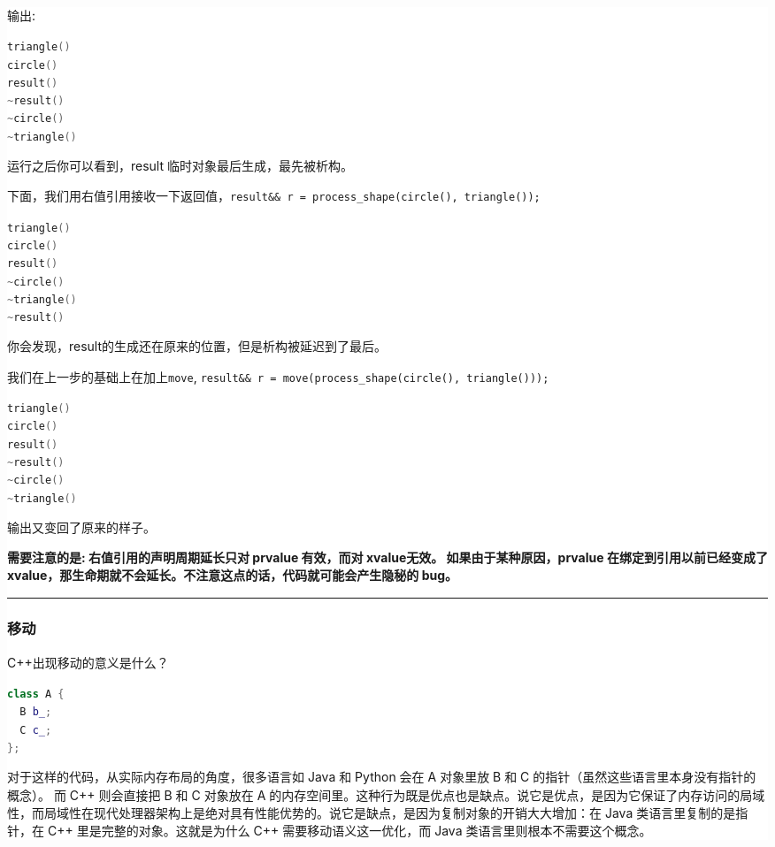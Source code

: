 输出:

```cpp
triangle()
circle()
result()
~result()
~circle()
~triangle()
```

运行之后你可以看到，result 临时对象最后生成，最先被析构。

下面，我们用右值引用接收一下返回值，`result&& r = process_shape(circle(), triangle());`

```cpp
triangle()
circle()
result()
~circle()
~triangle()
~result()
```

你会发现，result的生成还在原来的位置，但是析构被延迟到了最后。

我们在上一步的基础上在加上`move`, `result&& r = move(process_shape(circle(), triangle()));`

```cpp
triangle()
circle()
result()
~result()
~circle()
~triangle()
```
输出又变回了原来的样子。

**需要注意的是: 右值引用的声明周期延长只对 prvalue 有效，而对 xvalue无效。 如果由于某种原因，prvalue 在绑定到引用以前已经变成了 xvalue，那生命期就不会延长。不注意这点的话，代码就可能会产生隐秘的 bug。** 

---------------------------------

### 移动

C++出现移动的意义是什么？

```cpp
class A {
  B b_;
  C c_;
};
```

对于这样的代码，从实际内存布局的角度，很多语言如 Java 和 Python 会在 A 对象里放 B 和 C 的指针（虽然这些语言里本身没有指针的概念）。 而 C++ 则会直接把 B 和 C 对象放在 A 的内存空间里。这种行为既是优点也是缺点。说它是优点，是因为它保证了内存访问的局域性，而局域性在现代处理器架构上是绝对具有性能优势的。说它是缺点，是因为复制对象的开销大大增加：在 Java 类语言里复制的是指针，在 C++ 里是完整的对象。这就是为什么 C++ 需要移动语义这一优化，而 Java 类语言里则根本不需要这个概念。
